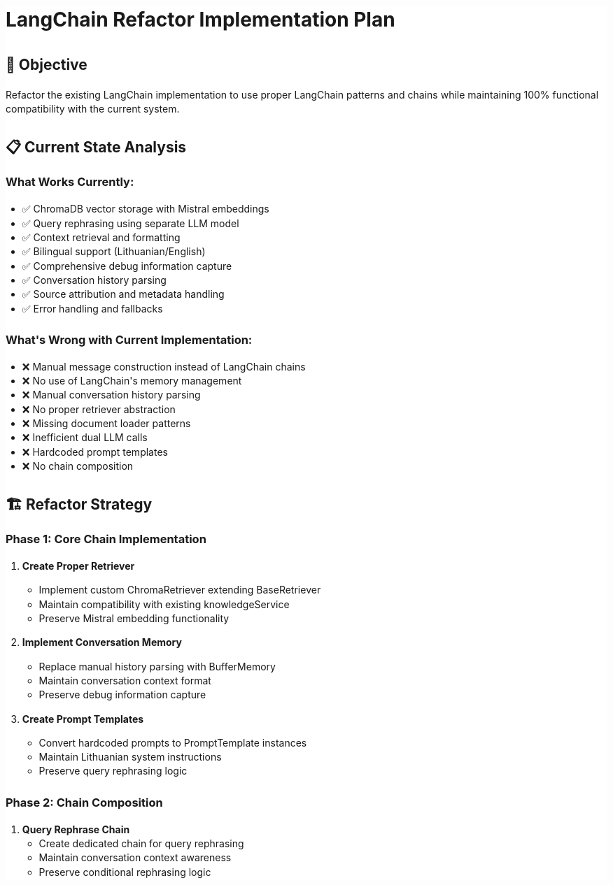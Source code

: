 # LangChain Refactor Implementation Plan

## 🎯 **Objective**
Refactor the existing LangChain implementation to use proper LangChain patterns and chains while maintaining 100% functional compatibility with the current system.

## 📋 **Current State Analysis**

### What Works Currently:
- ✅ ChromaDB vector storage with Mistral embeddings
- ✅ Query rephrasing using separate LLM model
- ✅ Context retrieval and formatting
- ✅ Bilingual support (Lithuanian/English)
- ✅ Comprehensive debug information capture
- ✅ Conversation history parsing
- ✅ Source attribution and metadata handling
- ✅ Error handling and fallbacks

### What's Wrong with Current Implementation:
- ❌ Manual message construction instead of LangChain chains
- ❌ No use of LangChain's memory management
- ❌ Manual conversation history parsing
- ❌ No proper retriever abstraction
- ❌ Missing document loader patterns
- ❌ Inefficient dual LLM calls
- ❌ Hardcoded prompt templates
- ❌ No chain composition

## 🏗️ **Refactor Strategy**

### Phase 1: Core Chain Implementation
1. **Create Proper Retriever**
   - Implement custom ChromaRetriever extending BaseRetriever
   - Maintain compatibility with existing knowledgeService
   - Preserve Mistral embedding functionality

2. **Implement Conversation Memory**
   - Replace manual history parsing with BufferMemory
   - Maintain conversation context format
   - Preserve debug information capture

3. **Create Prompt Templates**
   - Convert hardcoded prompts to PromptTemplate instances
   - Maintain Lithuanian system instructions
   - Preserve query rephrasing logic

### Phase 2: Chain Composition
1. **Query Rephrase Chain**
   - Create dedicated chain for query rephrasing
   - Maintain conversation context awareness
   - Preserve conditional rephrasing logic
